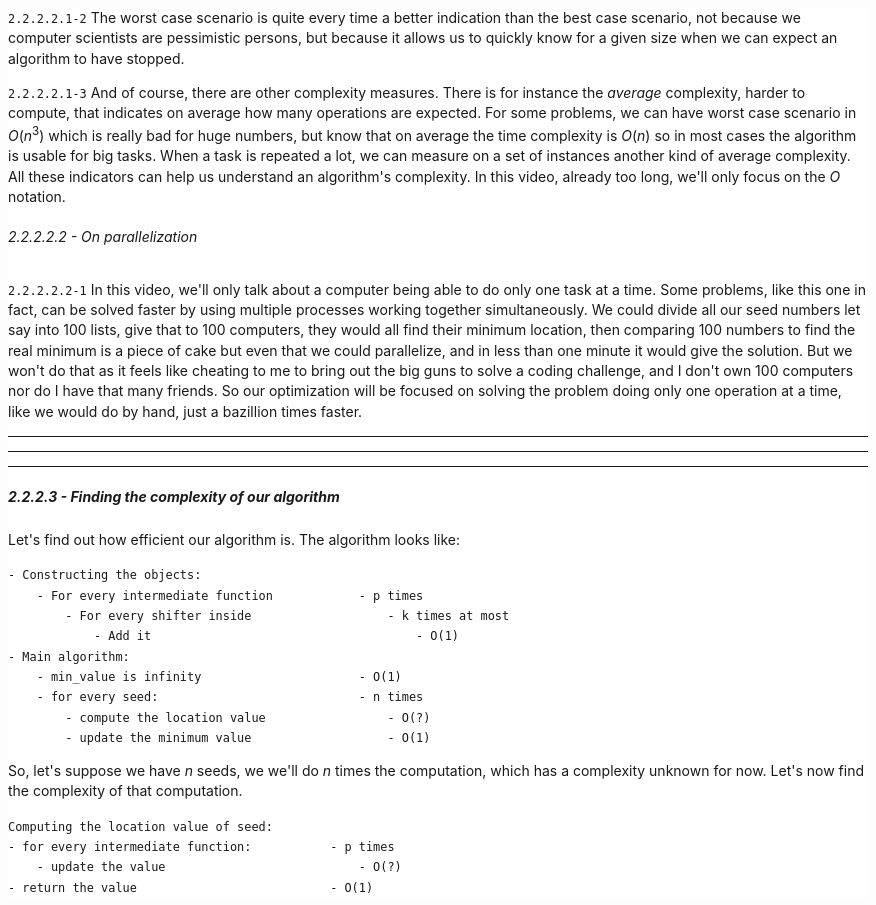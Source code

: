 
`2.2.2.2.1-2` The worst case scenario is quite every time a better indication than the best case scenario, not because we computer scientists are pessimistic persons, but because it allows us to quickly know for a given size when we can expect an algorithm to have stopped.

`2.2.2.2.1-3` And of course, there are other complexity measures. There is for instance the *average* complexity, harder to compute, that indicates on average how many operations are expected. For some problems, we can have worst case scenario in $O(n^3)$ which is really bad for huge numbers, but know that on average the time complexity is $O(n)$ so in most cases the algorithm is usable for big tasks. When a task is repeated a lot, we can measure on a set of instances another kind of average complexity. All these indicators can help us understand an algorithm's complexity. In this video, already too long, we'll only focus on the $O$ notation.

###### 2.2.2.2.2 - On parallelization

`2.2.2.2.2-1` In this video, we'll only talk about a computer being able to do only one task at a time. Some problems, like this one in fact, can be solved faster by using multiple processes working together simultaneously. We could divide all our seed numbers let say into 100 lists, give that to 100 computers, they would all find their minimum location, then comparing 100 numbers to find the real minimum is a piece of cake but even that we could parallelize, and in less than one minute it would give the solution. But we won't do that as it feels like cheating to me to bring out the big guns to solve a coding challenge, and I don't own 100 computers nor do I have that many friends. So our optimization will be focused on solving the problem doing only one operation at a time, like we would do by hand, just a bazillion times faster.

---

---

---

##### 2.2.2.3 - Finding the complexity of our algorithm

Let's find out how efficient our algorithm is. The algorithm looks like:

```
- Constructing the objects:
    - For every intermediate function            - p times
        - For every shifter inside                   - k times at most
            - Add it                                     - O(1)
- Main algorithm:
    - min_value is infinity                      - O(1)
    - for every seed:                            - n times
        - compute the location value                 - O(?)
        - update the minimum value                   - O(1)
```

So, let's suppose we have $n$ seeds, we we'll do $n$ times the computation, which has a complexity unknown for now. Let's now find the complexity of that computation.

```
Computing the location value of seed:        
- for every intermediate function:           - p times
    - update the value                           - O(?) 
- return the value                           - O(1)

```
